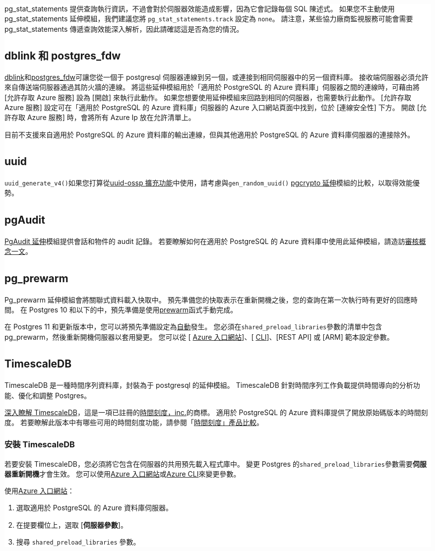 pg_stat_statements 提供查詢執行資訊，不過會對於伺服器效能造成影響，因為它會記錄每個 SQL 陳述式。 如果您不主動使用 pg_stat_statements 延伸模組，我們建議您將 `pg_stat_statements.track` 設定為 `none`。 請注意，某些協力廠商監視服務可能會需要 pg_stat_statements 傳遞查詢效能深入解析，因此請確認這是否為您的情況。

## <a name="dblink-and-postgres_fdw"></a>dblink 和 postgres_fdw
[dblink](https://www.postgresql.org/docs/current/contrib-dblink-function.html)和[postgres_fdw](https://www.postgresql.org/docs/current/postgres-fdw.html)可讓您從一個于 postgresql 伺服器連線到另一個，或連接到相同伺服器中的另一個資料庫。 接收端伺服器必須允許來自傳送端伺服器通過其防火牆的連線。 將這些延伸模組用於「適用於 PostgreSQL 的 Azure 資料庫」伺服器之間的連線時，可藉由將 [允許存取 Azure 服務] 設為 [開啟] 來執行此動作。 如果您想要使用延伸模組來回路到相同的伺服器，也需要執行此動作。 [允許存取 Azure 服務] 設定可在「適用於 PostgreSQL 的 Azure 資料庫」伺服器的 Azure 入口網站頁面中找到，位於 [連線安全性] 下方。 開啟 [允許存取 Azure 服務] 時，會將所有 Azure Ip 放在允許清單上。

目前不支援來自適用於 PostgreSQL 的 Azure 資料庫的輸出連線，但與其他適用於 PostgreSQL 的 Azure 資料庫伺服器的連接除外。

## <a name="uuid"></a>uuid
`uuid_generate_v4()`如果您打算從[uuid-ossp 擴充功能](https://www.postgresql.org/docs/current/uuid-ossp.html)中使用，請考慮與`gen_random_uuid()` [pgcrypto 延伸](https://www.postgresql.org/docs/current/pgcrypto.html)模組的比較，以取得效能優勢。

## <a name="pgaudit"></a>pgAudit
[PgAudit 延伸](https://github.com/pgaudit/pgaudit/blob/master/README.md)模組提供會話和物件的 audit 記錄。 若要瞭解如何在適用於 PostgreSQL 的 Azure 資料庫中使用此延伸模組，請造訪[審核概念一文](concepts-audit.md)。 

## <a name="pg_prewarm"></a>pg_prewarm
Pg_prewarm 延伸模組會將關聯式資料載入快取中。 預先準備您的快取表示在重新開機之後，您的查詢在第一次執行時有更好的回應時間。 在 Postgres 10 和以下的中，預先準備是使用[prewarm](https://www.postgresql.org/docs/10/pgprewarm.html)函式手動完成。

在 Postgres 11 和更新版本中，您可以將預先準備設定為[自動](https://www.postgresql.org/docs/current/pgprewarm.html)發生。 您必須在`shared_preload_libraries`參數的清單中包含 pg_prewarm，然後重新開機伺服器以套用變更。 您可以從 [ [Azure 入口網站](howto-configure-server-parameters-using-portal.md)]、[ [CLI](howto-configure-server-parameters-using-cli.md)]、[REST API] 或 [ARM] 範本設定參數。 

## <a name="timescaledb"></a>TimescaleDB
TimescaleDB 是一種時間序列資料庫，封裝為于 postgresql 的延伸模組。 TimescaleDB 針對時間序列工作負載提供時間導向的分析功能、優化和調整 Postgres。

[深入瞭解 TimescaleDB](https://docs.timescale.com/latest)，這是一項已註冊的[時間刻度，inc.](https://www.timescale.com/)的商標。 適用於 PostgreSQL 的 Azure 資料庫提供了開放原始碼版本的時間刻度。 若要瞭解此版本中有哪些可用的時間刻度功能，請參閱「[時間刻度」產品比較](https://www.timescale.com/products/)。

### <a name="installing-timescaledb"></a>安裝 TimescaleDB
若要安裝 TimescaleDB，您必須將它包含在伺服器的共用預先載入程式庫中。 變更 Postgres 的`shared_preload_libraries`參數需要**伺服器重新開機**才會生效。 您可以使用[Azure 入口網站](howto-configure-server-parameters-using-portal.md)或[Azure CLI](howto-configure-server-parameters-using-cli.md)來變更參數。

使用[Azure 入口網站](https://portal.azure.com/)：

1. 選取適用於 PostgreSQL 的 Azure 資料庫伺服器。

2. 在提要欄位上，選取 [**伺服器參數**]。

3. 搜尋 `shared_preload_libraries` 參數。
